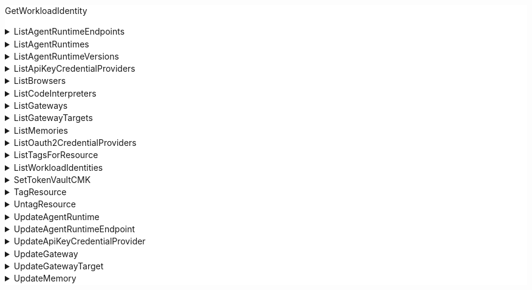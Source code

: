 GetWorkloadIdentity
</summary></details>
<details><summary>
ListAgentRuntimeEndpoints
</summary></details>
<details><summary>
ListAgentRuntimes
</summary></details>
<details><summary>
ListAgentRuntimeVersions
</summary></details>
<details><summary>
ListApiKeyCredentialProviders
</summary></details>
<details><summary>
ListBrowsers
</summary></details>
<details><summary>
ListCodeInterpreters
</summary></details>
<details><summary>
ListGateways
</summary></details>
<details><summary>
ListGatewayTargets
</summary></details>
<details><summary>
ListMemories
</summary></details>
<details><summary>
ListOauth2CredentialProviders
</summary></details>
<details><summary>
ListTagsForResource
</summary></details>
<details><summary>
ListWorkloadIdentities
</summary></details>
<details><summary>
SetTokenVaultCMK
</summary></details>
<details><summary>
TagResource
</summary></details>
<details><summary>
UntagResource
</summary></details>
<details><summary>
UpdateAgentRuntime
</summary></details>
<details><summary>
UpdateAgentRuntimeEndpoint
</summary></details>
<details><summary>
UpdateApiKeyCredentialProvider
</summary></details>
<details><summary>
UpdateGateway
</summary></details>
<details><summary>
UpdateGatewayTarget
</summary></details>
<details><summary>
UpdateMemory